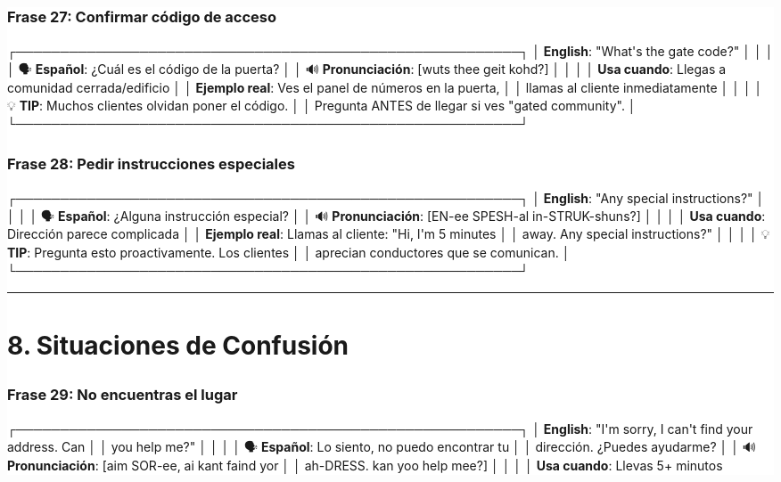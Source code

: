 ### Frase 27: Confirmar código de acceso

┌─────────────────────────────────────────────────────────┐
│ **English**: "What's the gate code?"                     │
│                                                          │
│ 🗣️ **Español**: ¿Cuál es el código de la puerta?        │
│ 🔊 **Pronunciación**: [wuts thee geit kohd?]            │
│                                                          │
│ **Usa cuando**: Llegas a comunidad cerrada/edificio     │
│ **Ejemplo real**: Ves el panel de números en la puerta, │
│ llamas al cliente inmediatamente                        │
│                                                          │
│ 💡 **TIP**: Muchos clientes olvidan poner el código.    │
│ Pregunta ANTES de llegar si ves "gated community".     │
└─────────────────────────────────────────────────────────┘

### Frase 28: Pedir instrucciones especiales

┌─────────────────────────────────────────────────────────┐
│ **English**: "Any special instructions?"                 │
│                                                          │
│ 🗣️ **Español**: ¿Alguna instrucción especial?           │
│ 🔊 **Pronunciación**: [EN-ee SPESH-al in-STRUK-shuns?]  │
│                                                          │
│ **Usa cuando**: Dirección parece complicada             │
│ **Ejemplo real**: Llamas al cliente: "Hi, I'm 5 minutes │
│ away. Any special instructions?"                        │
│                                                          │
│ 💡 **TIP**: Pregunta esto proactivamente. Los clientes  │
│ aprecian conductores que se comunican.                  │
└─────────────────────────────────────────────────────────┘

---

# 8. Situaciones de Confusión

### Frase 29: No encuentras el lugar

┌─────────────────────────────────────────────────────────┐
│ **English**: "I'm sorry, I can't find your address. Can │
│ you help me?"                                            │
│                                                          │
│ 🗣️ **Español**: Lo siento, no puedo encontrar tu        │
│ dirección. ¿Puedes ayudarme?                            │
│ 🔊 **Pronunciación**: [aim SOR-ee, ai kant faind yor    │
│ ah-DRESS. kan yoo help mee?]                             │
│                                                          │
│ **Usa cuando**: Llevas 5+ minutos